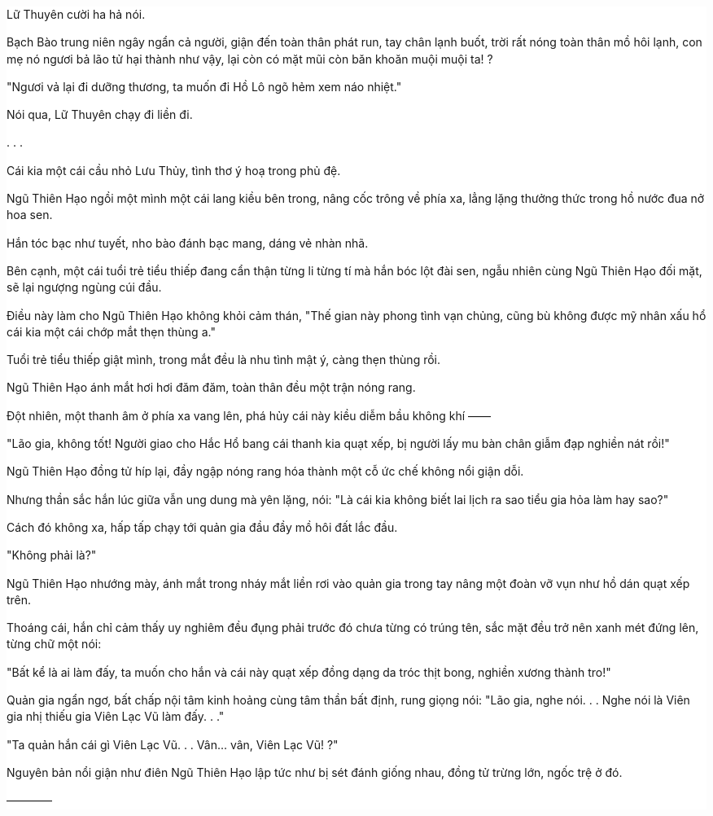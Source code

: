 Lữ Thuyên cười ha hả nói.

Bạch Bào trung niên ngây ngẩn cả người, giận đến toàn thân phát run, tay chân lạnh buốt, trời rất nóng toàn thân mồ hôi lạnh, con mẹ nó ngươi bả lão tử hại thành như vậy, lại còn có mặt mũi còn băn khoăn muội muội ta! ?

"Ngươi vả lại đi dưỡng thương, ta muốn đi Hồ Lô ngõ hẻm xem náo nhiệt."

Nói qua, Lữ Thuyên chạy đi liền đi.

. . .

Cái kia một cái cầu nhỏ Lưu Thủy, tình thơ ý hoạ trong phủ đệ.

Ngũ Thiên Hạo ngồi một mình một cái lang kiều bên trong, nâng cốc trông về phía xa, lẳng lặng thưởng thức trong hồ nước đua nở hoa sen.

Hắn tóc bạc như tuyết, nho bào đánh bạc mang, dáng vẻ nhàn nhã.

Bên cạnh, một cái tuổi trẻ tiểu thiếp đang cẩn thận từng li từng tí mà hắn bóc lột đài sen, ngẫu nhiên cùng Ngũ Thiên Hạo đối mặt, sẽ lại ngượng ngùng cúi đầu.

Điều này làm cho Ngũ Thiên Hạo không khỏi cảm thán, "Thế gian này phong tình vạn chủng, cũng bù không được mỹ nhân xấu hổ cái kia một cái chớp mắt thẹn thùng a."

Tuổi trẻ tiểu thiếp giật mình, trong mắt đều là nhu tình mật ý, càng thẹn thùng rồi.

Ngũ Thiên Hạo ánh mắt hơi hơi đăm đăm, toàn thân đều một trận nóng rang.

Đột nhiên, một thanh âm ở phía xa vang lên, phá hủy cái này kiều diễm bầu không khí ——

"Lão gia, không tốt! Người giao cho Hắc Hổ bang cái thanh kia quạt xếp, bị người lấy mu bàn chân giẫm đạp nghiền nát rồi!"

Ngũ Thiên Hạo đồng tử híp lại, đầy ngập nóng rang hóa thành một cỗ ức chế không nổi giận dỗi.

Nhưng thần sắc hắn lúc giữa vẫn ung dung mà yên lặng, nói: "Là cái kia không biết lai lịch ra sao tiểu gia hỏa làm hay sao?"

Cách đó không xa, hấp tấp chạy tới quản gia đầu đầy mồ hôi đất lắc đầu.

"Không phải là?"

Ngũ Thiên Hạo nhướng mày, ánh mắt trong nháy mắt liền rơi vào quản gia trong tay nâng một đoàn vỡ vụn như hồ dán quạt xếp trên.

Thoáng cái, hắn chỉ cảm thấy uy nghiêm đều đụng phải trước đó chưa từng có trúng tên, sắc mặt đều trở nên xanh mét đứng lên, từng chữ một nói:

"Bất kể là ai làm đấy, ta muốn cho hắn và cái này quạt xếp đồng dạng da tróc thịt bong, nghiền xương thành tro!"

Quản gia ngẩn ngơ, bất chấp nội tâm kinh hoảng cùng tâm thần bất định, rung giọng nói: "Lão gia, nghe nói. . . Nghe nói là Viên gia nhị thiếu gia Viên Lạc Vũ làm đấy. . ."

"Ta quản hắn cái gì Viên Lạc Vũ. . . Vân... vân, Viên Lạc Vũ! ?"

Nguyên bản nổi giận như điên Ngũ Thiên Hạo lập tức như bị sét đánh giống nhau, đồng tử trừng lớn, ngốc trệ ở đó.

————




